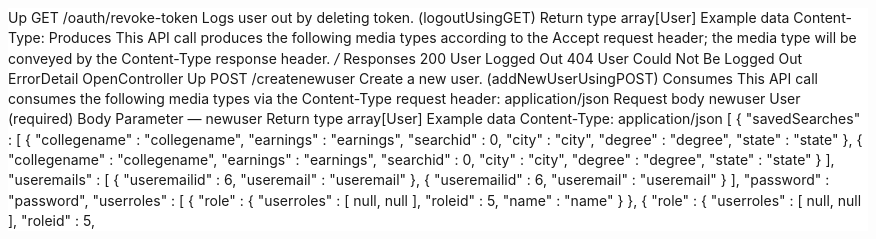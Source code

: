 Up
GET /oauth/revoke-token
Logs user out by deleting token. (logoutUsingGET)
Return type
array[User]
Example data
Content-Type:
Produces
This API call produces the following media types according to the Accept request header; the media type will be conveyed by the Content-Type response header.
*/*
Responses
200
User Logged Out
404
User Could Not Be Logged Out ErrorDetail
OpenController
Up
POST /createnewuser
Create a new user. (addNewUserUsingPOST)
Consumes
This API call consumes the following media types via the Content-Type request header:
application/json
Request body
newuser User (required)
Body Parameter — newuser
Return type
array[User]
Example data
Content-Type: application/json
[ {
  "savedSearches" : [ {
    "collegename" : "collegename",
    "earnings" : "earnings",
    "searchid" : 0,
    "city" : "city",
    "degree" : "degree",
    "state" : "state"
  }, {
    "collegename" : "collegename",
    "earnings" : "earnings",
    "searchid" : 0,
    "city" : "city",
    "degree" : "degree",
    "state" : "state"
  } ],
  "useremails" : [ {
    "useremailid" : 6,
    "useremail" : "useremail"
  }, {
    "useremailid" : 6,
    "useremail" : "useremail"
  } ],
  "password" : "password",
  "userroles" : [ {
    "role" : {
      "userroles" : [ null, null ],
      "roleid" : 5,
      "name" : "name"
    }
  }, {
    "role" : {
      "userroles" : [ null, null ],
      "roleid" : 5,